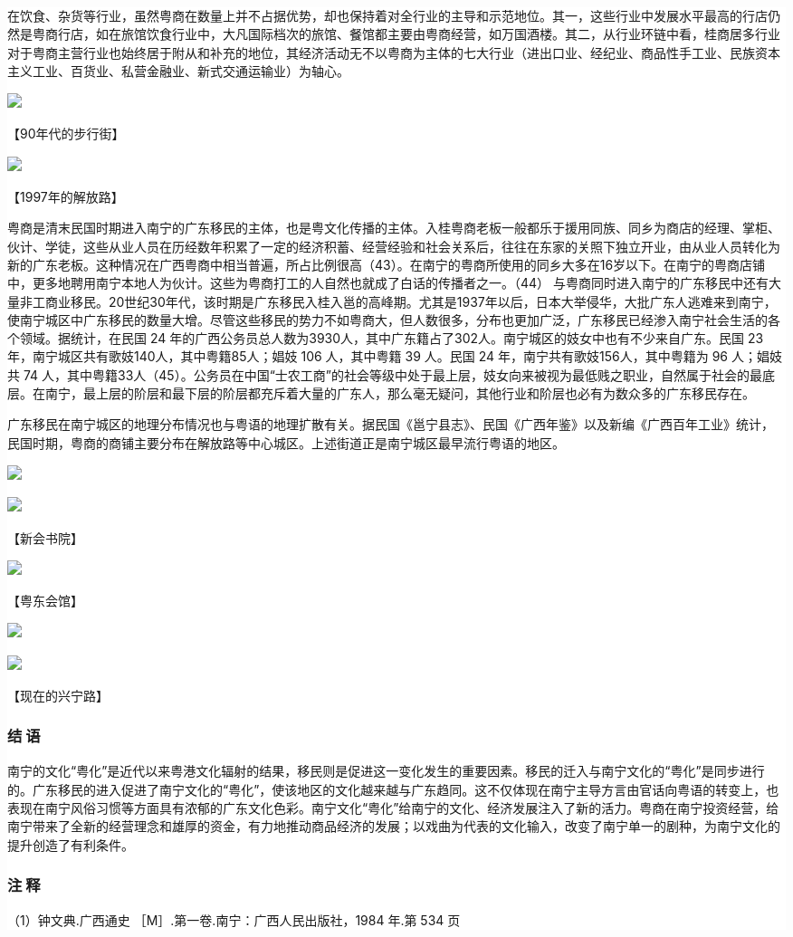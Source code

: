 在饮食、杂货等行业，虽然粤商在数量上并不占据优势，却也保持着对全行业的主导和示范地位。其一，这些行业中发展水平最高的行店仍然是粤商行店，如在旅馆饮食行业中，大凡国际档次的旅馆、餐馆都主要由粤商经营，如万国酒楼。其二，从行业环链中看，桂商居多行业对于粤商主营行业也始终居于附从和补充的地位，其经济活动无不以粤商为主体的七大行业（进出口业、经纪业、商品性手工业、民族资本主义工业、百货业、私营金融业、新式交通运输业）为轴心。



![](https://cdn.jsdelivr.net/gh/leimaau/CDN@latest/data-store/nanningPic/buhanggaai.jpg)

【90年代的步行街】



![](https://cdn.jsdelivr.net/gh/leimaau/CDN@latest/data-store/nanningPic/gaaifonglu.jpg)

【1997年的解放路】

粤商是清末民国时期进入南宁的广东移民的主体，也是粤文化传播的主体。入桂粤商老板一般都乐于援用同族、同乡为商店的经理、掌柜、伙计、学徒，这些从业人员在历经数年积累了一定的经济积蓄、经营经验和社会关系后，往往在东家的关照下独立开业，由从业人员转化为新的广东老板。这种情况在广西粤商中相当普遍，所占比例很高（43）。在南宁的粤商所使用的同乡大多在16岁以下。在南宁的粤商店铺中，更多地聘用南宁本地人为伙计。这些为粤商打工的人自然也就成了白话的传播者之一。（44） 与粤商同时进入南宁的广东移民中还有大量非工商业移民。20世纪30年代，该时期是广东移民入桂入邕的高峰期。尤其是1937年以后，日本大举侵华，大批广东人逃难来到南宁，使南宁城区中广东移民的数量大增。尽管这些移民的势力不如粤商大，但人数很多，分布也更加广泛，广东移民已经渗入南宁社会生活的各个领域。据统计，在民国 24 年的广西公务员总人数为3930人，其中广东籍占了302人。南宁城区的妓女中也有不少来自广东。民国 23 年，南宁城区共有歌妓140人，其中粤籍85人；娼妓 106 人，其中粤籍 39 人。民国 24 年，南宁共有歌妓156人，其中粤籍为 96 人；娼妓共 74 人，其中粤籍33人（45）。公务员在中国“士农工商”的社会等级中处于最上层，妓女向来被视为最低贱之职业，自然属于社会的最底层。在南宁，最上层的阶层和最下层的阶层都充斥着大量的广东人，那么毫无疑问，其他行业和阶层也必有为数众多的广东移民存在。

广东移民在南宁城区的地理分布情况也与粤语的地理扩散有关。据民国《邕宁县志》、民国《广西年鉴》以及新编《广西百年工业》统计，民国时期，粤商的商铺主要分布在解放路等中心城区。上述街道正是南宁城区最早流行粤语的地区。

![](http://wx3.sinaimg.cn/large/69144085gy1fxem08unfoj20k00acwih.jpg)



![](https://cdn.jsdelivr.net/gh/leimaau/CDN@latest/data-store/nanningPic/slanwui.jpg)

【新会书院】



![](https://cdn.jsdelivr.net/gh/leimaau/CDN@latest/data-store/nanningPic/jyutdung.jpg)

【粤东会馆】



![](https://cdn.jsdelivr.net/gh/leimaau/CDN@latest/data-store/nanningPic/hingningluj.jpg)

![](https://cdn.jsdelivr.net/gh/leimaau/CDN@latest/data-store/nanningPic/hingningluj2.jpg)

【现在的兴宁路】

### 结 语

南宁的文化“粤化”是近代以来粤港文化辐射的结果，移民则是促进这一变化发生的重要因素。移民的迁入与南宁文化的“粤化”是同步进行的。广东移民的进入促进了南宁文化的“粤化”，使该地区的文化越来越与广东趋同。这不仅体现在南宁主导方言由官话向粤语的转变上，也表现在南宁风俗习惯等方面具有浓郁的广东文化色彩。南宁文化“粤化”给南宁的文化、经济发展注入了新的活力。粤商在南宁投资经营，给南宁带来了全新的经营理念和雄厚的资金，有力地推动商品经济的发展；以戏曲为代表的文化输入，改变了南宁单一的剧种，为南宁文化的提升创造了有利条件。

### 注 释

（1）钟文典.广西通史 ［M］.第一卷.南宁：广西人民出版社，1984 年.第 534 页
